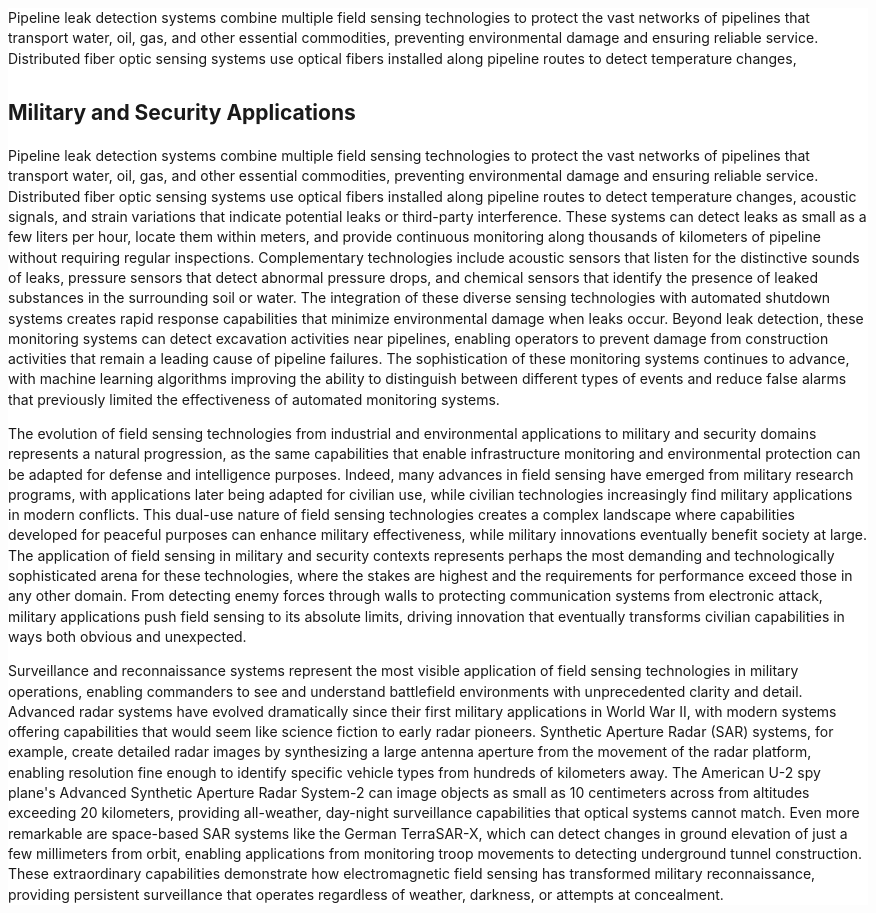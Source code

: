 Pipeline leak detection systems combine multiple field sensing technologies to protect the vast networks of pipelines that transport water, oil, gas, and other essential commodities, preventing environmental damage and ensuring reliable service. Distributed fiber optic sensing systems use optical fibers installed along pipeline routes to detect temperature changes,

## Military and Security Applications

Pipeline leak detection systems combine multiple field sensing technologies to protect the vast networks of pipelines that transport water, oil, gas, and other essential commodities, preventing environmental damage and ensuring reliable service. Distributed fiber optic sensing systems use optical fibers installed along pipeline routes to detect temperature changes, acoustic signals, and strain variations that indicate potential leaks or third-party interference. These systems can detect leaks as small as a few liters per hour, locate them within meters, and provide continuous monitoring along thousands of kilometers of pipeline without requiring regular inspections. Complementary technologies include acoustic sensors that listen for the distinctive sounds of leaks, pressure sensors that detect abnormal pressure drops, and chemical sensors that identify the presence of leaked substances in the surrounding soil or water. The integration of these diverse sensing technologies with automated shutdown systems creates rapid response capabilities that minimize environmental damage when leaks occur. Beyond leak detection, these monitoring systems can detect excavation activities near pipelines, enabling operators to prevent damage from construction activities that remain a leading cause of pipeline failures. The sophistication of these monitoring systems continues to advance, with machine learning algorithms improving the ability to distinguish between different types of events and reduce false alarms that previously limited the effectiveness of automated monitoring systems.

The evolution of field sensing technologies from industrial and environmental applications to military and security domains represents a natural progression, as the same capabilities that enable infrastructure monitoring and environmental protection can be adapted for defense and intelligence purposes. Indeed, many advances in field sensing have emerged from military research programs, with applications later being adapted for civilian use, while civilian technologies increasingly find military applications in modern conflicts. This dual-use nature of field sensing technologies creates a complex landscape where capabilities developed for peaceful purposes can enhance military effectiveness, while military innovations eventually benefit society at large. The application of field sensing in military and security contexts represents perhaps the most demanding and technologically sophisticated arena for these technologies, where the stakes are highest and the requirements for performance exceed those in any other domain. From detecting enemy forces through walls to protecting communication systems from electronic attack, military applications push field sensing to its absolute limits, driving innovation that eventually transforms civilian capabilities in ways both obvious and unexpected.

Surveillance and reconnaissance systems represent the most visible application of field sensing technologies in military operations, enabling commanders to see and understand battlefield environments with unprecedented clarity and detail. Advanced radar systems have evolved dramatically since their first military applications in World War II, with modern systems offering capabilities that would seem like science fiction to early radar pioneers. Synthetic Aperture Radar (SAR) systems, for example, create detailed radar images by synthesizing a large antenna aperture from the movement of the radar platform, enabling resolution fine enough to identify specific vehicle types from hundreds of kilometers away. The American U-2 spy plane's Advanced Synthetic Aperture Radar System-2 can image objects as small as 10 centimeters across from altitudes exceeding 20 kilometers, providing all-weather, day-night surveillance capabilities that optical systems cannot match. Even more remarkable are space-based SAR systems like the German TerraSAR-X, which can detect changes in ground elevation of just a few millimeters from orbit, enabling applications from monitoring troop movements to detecting underground tunnel construction. These extraordinary capabilities demonstrate how electromagnetic field sensing has transformed military reconnaissance, providing persistent surveillance that operates regardless of weather, darkness, or attempts at concealment.

